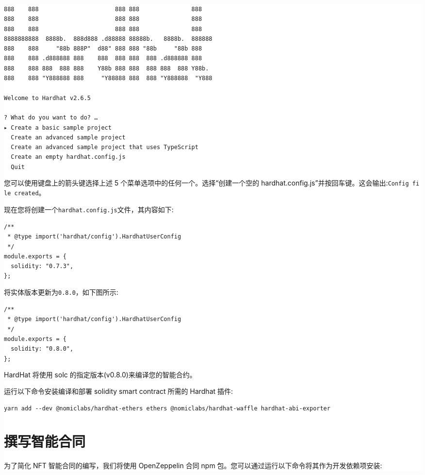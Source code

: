 ```
888    888                      888 888               888
888    888                      888 888               888
888    888                      888 888               888
8888888888  8888b.  888d888 .d88888 88888b.   8888b.  888888
888    888     "88b 888P"  d88" 888 888 "88b     "88b 888
888    888 .d888888 888    888  888 888  888 .d888888 888
888    888 888  888 888    Y88b 888 888  888 888  888 Y88b.
888    888 "Y888888 888     "Y88888 888  888 "Y888888  "Y888

Welcome to Hardhat v2.6.5

? What do you want to do? …
▸ Create a basic sample project
  Create an advanced sample project
  Create an advanced sample project that uses TypeScript
  Create an empty hardhat.config.js
  Quit 
```

您可以使用键盘上的箭头键选择上述 5 个菜单选项中的任何一个。选择“创建一个空的 hardhat.config.js”并按回车键。这会输出:`Config file created`。

现在您将创建一个`hardhat.config.js`文件，其内容如下:

```
/**
 * @type import('hardhat/config').HardhatUserConfig
 */
module.exports = {
  solidity: "0.7.3",
};
```

将实体版本更新为`0.8.0`，如下图所示:

```
/**
 * @type import('hardhat/config').HardhatUserConfig
 */
module.exports = {
  solidity: "0.8.0",
};
```

HardHat 将使用 solc 的指定版本(v0.8.0)来编译您的智能合约。

运行以下命令安装编译和部署 solidity smart contract 所需的 Hardhat 插件:

```
yarn add --dev @nomiclabs/hardhat-ethers ethers @nomiclabs/hardhat-waffle hardhat-abi-exporter 
```

# 撰写智能合同

为了简化 NFT 智能合同的编写，我们将使用 OpenZeppelin 合同 npm 包。您可以通过运行以下命令将其作为开发依赖项安装:
